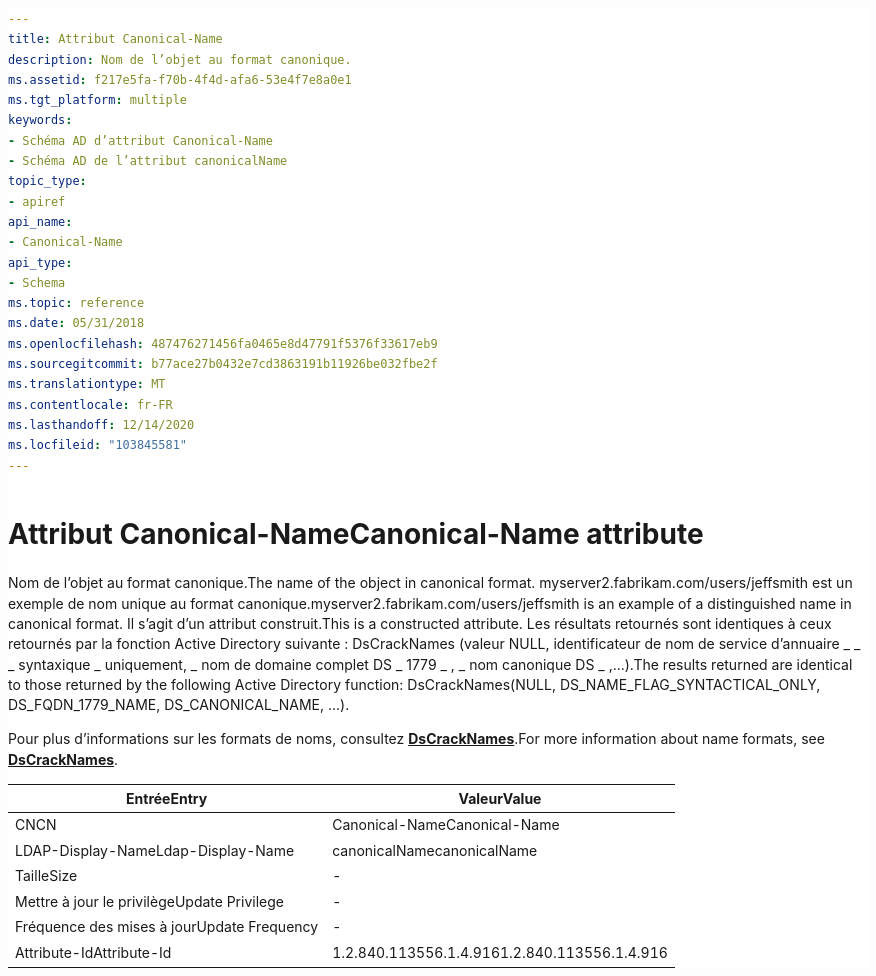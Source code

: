```yaml
---
title: Attribut Canonical-Name
description: Nom de l’objet au format canonique.
ms.assetid: f217e5fa-f70b-4f4d-afa6-53e4f7e8a0e1
ms.tgt_platform: multiple
keywords:
- Schéma AD d’attribut Canonical-Name
- Schéma AD de l’attribut canonicalName
topic_type:
- apiref
api_name:
- Canonical-Name
api_type:
- Schema
ms.topic: reference
ms.date: 05/31/2018
ms.openlocfilehash: 487476271456fa0465e8d47791f5376f33617eb9
ms.sourcegitcommit: b77ace27b0432e7cd3863191b11926be032fbe2f
ms.translationtype: MT
ms.contentlocale: fr-FR
ms.lasthandoff: 12/14/2020
ms.locfileid: "103845581"
---
```

# <a name="canonical-name-attribute"></a><span data-ttu-id="cdddf-105">Attribut Canonical-Name</span><span class="sxs-lookup"><span data-stu-id="cdddf-105">Canonical-Name attribute</span></span>

<span data-ttu-id="cdddf-106">Nom de l’objet au format canonique.</span><span class="sxs-lookup"><span data-stu-id="cdddf-106">The name of the object in canonical format.</span></span> <span data-ttu-id="cdddf-107">myserver2.fabrikam.com/users/jeffsmith est un exemple de nom unique au format canonique.</span><span class="sxs-lookup"><span data-stu-id="cdddf-107">myserver2.fabrikam.com/users/jeffsmith is an example of a distinguished name in canonical format.</span></span> <span data-ttu-id="cdddf-108">Il s’agit d’un attribut construit.</span><span class="sxs-lookup"><span data-stu-id="cdddf-108">This is a constructed attribute.</span></span> <span data-ttu-id="cdddf-109">Les résultats retournés sont identiques à ceux retournés par la fonction Active Directory suivante : DsCrackNames (valeur NULL, identificateur de nom de service d’annuaire \_ \_ \_ syntaxique \_ uniquement, \_ nom de domaine complet DS \_ 1779 \_ , \_ nom canonique DS \_ ,...).</span><span class="sxs-lookup"><span data-stu-id="cdddf-109">The results returned are identical to those returned by the following Active Directory function: DsCrackNames(NULL, DS\_NAME\_FLAG\_SYNTACTICAL\_ONLY, DS\_FQDN\_1779\_NAME, DS\_CANONICAL\_NAME, ...).</span></span>

<span data-ttu-id="cdddf-110">Pour plus d’informations sur les formats de noms, consultez [**DsCrackNames**](/windows/desktop/api/ntdsapi/nf-ntdsapi-dscracknamesa).</span><span class="sxs-lookup"><span data-stu-id="cdddf-110">For more information about name formats, see [**DsCrackNames**](/windows/desktop/api/ntdsapi/nf-ntdsapi-dscracknamesa).</span></span>



| <span data-ttu-id="cdddf-111">Entrée</span><span class="sxs-lookup"><span data-stu-id="cdddf-111">Entry</span></span> | <span data-ttu-id="cdddf-112">Valeur</span><span class="sxs-lookup"><span data-stu-id="cdddf-112">Value</span></span> |
|-------------------|---------------------------------------------|
| <span data-ttu-id="cdddf-113">CN</span><span class="sxs-lookup"><span data-stu-id="cdddf-113">CN</span></span>                | <span data-ttu-id="cdddf-114">Canonical-Name</span><span class="sxs-lookup"><span data-stu-id="cdddf-114">Canonical-Name</span></span>                              |
| <span data-ttu-id="cdddf-115">LDAP-Display-Name</span><span class="sxs-lookup"><span data-stu-id="cdddf-115">Ldap-Display-Name</span></span> | <span data-ttu-id="cdddf-116">canonicalName</span><span class="sxs-lookup"><span data-stu-id="cdddf-116">canonicalName</span></span>                               |
| <span data-ttu-id="cdddf-117">Taille</span><span class="sxs-lookup"><span data-stu-id="cdddf-117">Size</span></span>              | \-                                          |
| <span data-ttu-id="cdddf-118">Mettre à jour le privilège</span><span class="sxs-lookup"><span data-stu-id="cdddf-118">Update Privilege</span></span>  | \-                                          |
| <span data-ttu-id="cdddf-119">Fréquence des mises à jour</span><span class="sxs-lookup"><span data-stu-id="cdddf-119">Update Frequency</span></span>  | \-                                          |
| <span data-ttu-id="cdddf-120">Attribute-Id</span><span class="sxs-lookup"><span data-stu-id="cdddf-120">Attribute-Id</span></span>      | <span data-ttu-id="cdddf-121">1.2.840.113556.1.4.916</span><span class="sxs-lookup"><span data-stu-id="cdddf-121">1.2.840.113556.1.4.916</span></span>                      |